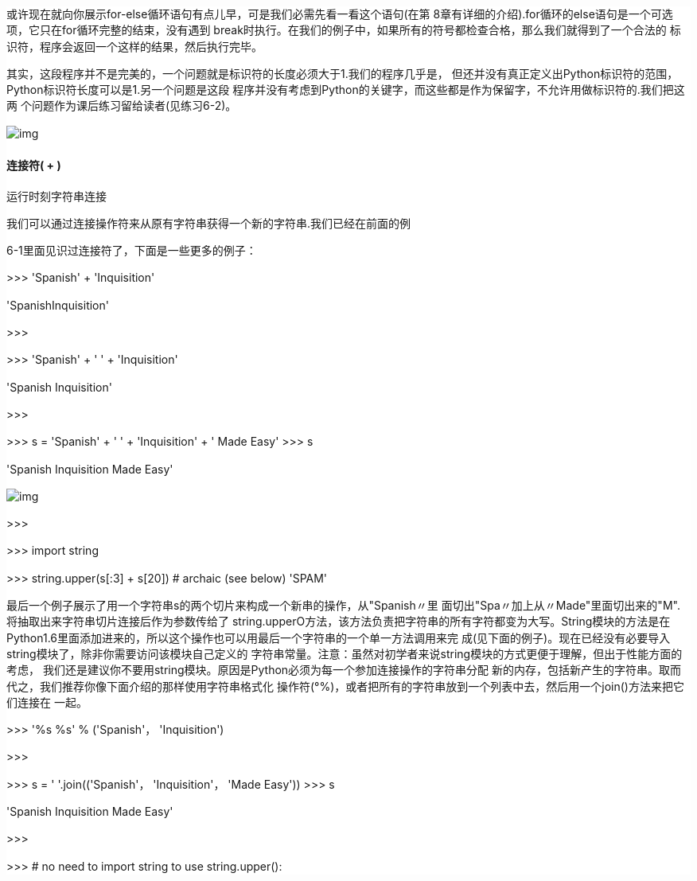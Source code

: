 或许现在就向你展示for-else循环语句有点儿早，可是我们必需先看一看这个语句(在第 8章有详细的介绍).for循环的else语句是一个可选项，它只在for循环完整的结束，没有遇到 break时执行。在我们的例子中，如果所有的符号都检查合格，那么我们就得到了一个合法的 标识符，程序会返回一个这样的结果，然后执行完毕。

其实，这段程序并不是完美的，一个问题就是标识符的长度必须大于1.我们的程序几乎是， 但还并没有真正定义出Python标识符的范围，Python标识符长度可以是1.另一个问题是这段 程序并没有考虑到Python的关键字，而这些都是作为保留字，不允许用做标识符的.我们把这两 个问题作为课后练习留给读者(见练习6-2)。

![img](07Python38c3160b-474.jpg)



#### 连接符( + )

运行时刻字符串连接

我们可以通过连接操作符来从原有字符串获得一个新的字符串.我们已经在前面的例

6-1里面见识过连接符了，下面是一些更多的例子：

\>>> 'Spanish' + 'Inquisition'

'SpanishInquisition'

\>>>

\>>> 'Spanish' + ' ' + 'Inquisition'

'Spanish Inquisition'

\>>>

\>>> s = 'Spanish' + ' ' + 'Inquisition' + ' Made Easy' >>> s

'Spanish Inquisition Made Easy'

![img](07Python38c3160b-475.jpg)



\>>>

\>>> import string

\>>> string.upper(s[:3] + s[20]) # archaic (see below) 'SPAM'

最后一个例子展示了用一个字符串s的两个切片来构成一个新串的操作，从"Spanish〃里 面切出"Spa〃加上从〃Made"里面切出来的"M".将抽取出来字符串切片连接后作为参数传给了 string.upperO方法，该方法负责把字符串的所有字符都变为大写。String模块的方法是在 Python1.6里面添加进来的，所以这个操作也可以用最后一个字符串的一个单一方法调用来完 成(见下面的例子)。现在已经没有必要导入string模块了，除非你需要访问该模块自己定义的 字符串常量。注意：虽然对初学者来说string模块的方式更便于理解，但出于性能方面的考虑， 我们还是建议你不要用string模块。原因是Python必须为每一个参加连接操作的字符串分配 新的内存，包括新产生的字符串。取而代之，我们推荐你像下面介绍的那样使用字符串格式化 操作符(°%)，或者把所有的字符串放到一个列表中去，然后用一个join()方法来把它们连接在 一起。

\>>> '%s %s' % ('Spanish'， 'Inquisition')



\>>>

\>>> s = ' '.join(('Spanish'， 'Inquisition'， 'Made Easy')) >>> s

'Spanish Inquisition Made Easy'

\>>>

\>>> # no need to import string to use string.upper():
